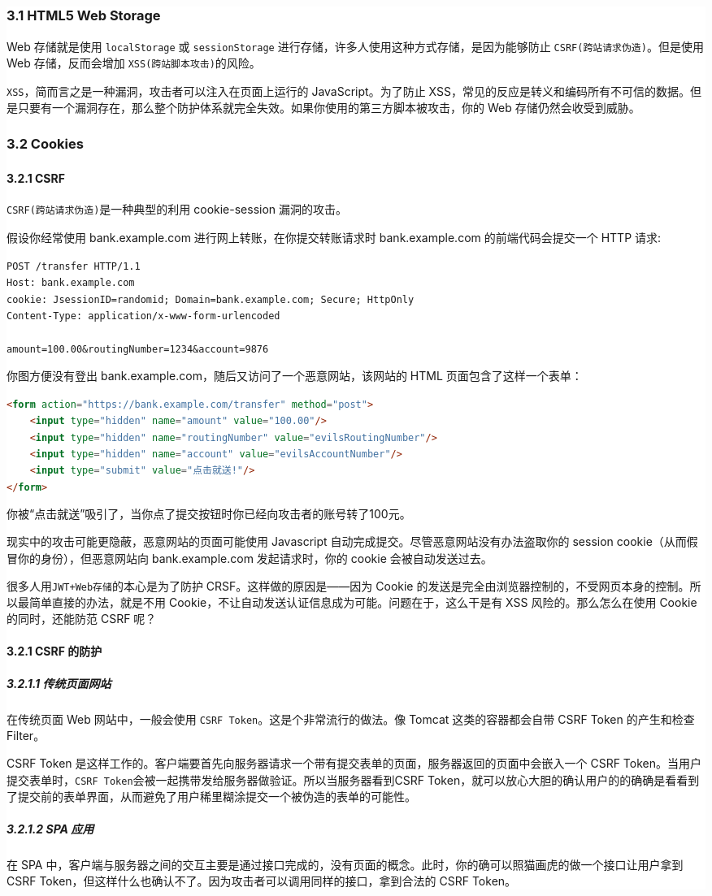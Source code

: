 ### 3.1 HTML5 Web Storage

Web 存储就是使用 `localStorage` 或 `sessionStorage` 进行存储，许多人使用这种方式存储，是因为能够防止 `CSRF(跨站请求伪造)`。但是使用 Web 存储，反而会增加 `XSS(跨站脚本攻击)`的风险。

`XSS`，简而言之是一种漏洞，攻击者可以注入在页面上运行的 JavaScript。为了防止 XSS，常见的反应是转义和编码所有不可信的数据。但是只要有一个漏洞存在，那么整个防护体系就完全失效。如果你使用的第三方脚本被攻击，你的 Web 存储仍然会收受到威胁。

### 3.2 Cookies

#### 3.2.1 CSRF

`CSRF(跨站请求伪造)`是一种典型的利用 cookie-session 漏洞的攻击。

假设你经常使用 bank.example.com 进行网上转账，在你提交转账请求时 bank.example.com 的前端代码会提交一个 HTTP 请求:

```http
POST /transfer HTTP/1.1
Host: bank.example.com
cookie: JsessionID=randomid; Domain=bank.example.com; Secure; HttpOnly
Content-Type: application/x-www-form-urlencoded

amount=100.00&routingNumber=1234&account=9876
```

你图方便没有登出 bank.example.com，随后又访问了一个恶意网站，该网站的 HTML 页面包含了这样一个表单：

```html
<form action="https://bank.example.com/transfer" method="post">
    <input type="hidden" name="amount" value="100.00"/>
    <input type="hidden" name="routingNumber" value="evilsRoutingNumber"/>
    <input type="hidden" name="account" value="evilsAccountNumber"/>
    <input type="submit" value="点击就送!"/>
</form>
```

你被“点击就送”吸引了，当你点了提交按钮时你已经向攻击者的账号转了100元。

现实中的攻击可能更隐蔽，恶意网站的页面可能使用 Javascript 自动完成提交。尽管恶意网站没有办法盗取你的 session cookie（从而假冒你的身份），但恶意网站向 bank.example.com 发起请求时，你的 cookie 会被自动发送过去。

很多人用`JWT+Web存储`的本心是为了防护 CRSF。这样做的原因是——因为 Cookie 的发送是完全由浏览器控制的，不受网页本身的控制。所以最简单直接的办法，就是不用 Cookie，不让自动发送认证信息成为可能。问题在于，这么干是有 XSS 风险的。那么怎么在使用 Cookie 的同时，还能防范 CSRF 呢？

#### 3.2.1 CSRF 的防护

#####  3.2.1.1 传统页面网站

在传统页面 Web 网站中，一般会使用 `CSRF Token`。这是个非常流行的做法。像 Tomcat 这类的容器都会自带 CSRF Token 的产生和检查 Filter。

CSRF Token 是这样工作的。客户端要首先向服务器请求一个带有提交表单的页面，服务器返回的页面中会嵌入一个 CSRF Token。当用户提交表单时，`CSRF Token`会被一起携带发给服务器做验证。所以当服务器看到CSRF Token，就可以放心大胆的确认用户的的确确是看看到了提交前的表单界面，从而避免了用户稀里糊涂提交一个被伪造的表单的可能性。

#####  3.2.1.2 SPA 应用

在 SPA 中，客户端与服务器之间的交互主要是通过接口完成的，没有页面的概念。此时，你的确可以照猫画虎的做一个接口让用户拿到 CSRF Token，但这样什么也确认不了。因为攻击者可以调用同样的接口，拿到合法的 CSRF Token。
